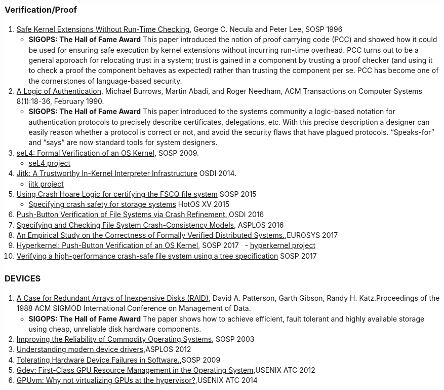 ### Verification/Proof
 1. [Safe Kernel Extensions Without Run-Time Checking](http://www.usenix.org/publications/library/proceedings/osdi96/necula.html), George C. Necula and Peter Lee, SOSP 1996
    - **SIGOPS: The Hall of Fame Award** This paper introduced the notion of proof carrying code (PCC) and showed how it could be used for ensuring safe execution by kernel extensions without incurring run-time overhead. PCC turns out to be a general approach for relocating trust in a system; trust is gained in a component by trusting a proof checker (and using it to check a proof the component behaves as expected) rather than trusting the component per se. PCC has become one of the cornerstones of language-based security.
 1. [A Logic of Authentication](http://portal.acm.org/citation.cfm?id=77649), Michael Burrows, Martin Abadi, and Roger Needham, ACM Transactions on Computer Systems 8(1):18-36, February 1990.
    - **SIGOPS: The Hall of Fame Award** This paper introduced to the systems community a logic-based notation for authentication protocols to precisely describe certificates, delegations, etc. With this precise description a designer can easily reason whether a protocol is correct or not, and avoid the security flaws that have plagued protocols. “Speaks-for” and “says” are now standard tools for system designers.
 1. [seL4: Formal Verification of an OS Kernel](http://www.sigops.org/sosp/sosp09/papers/klein-sosp09.pdf), SOSP 2009.
     - [seL4 project](https://github.com/seL4)
 1. [Jitk: A Trustworthy In-Kernel Interpreter Infrastructure](https://www.usenix.org/system/files/conference/osdi14/osdi14-paper-wang_xi.pdf) OSDI 2014.
     - [jitk project](http://css.csail.mit.edu/jitk/)
 1. [Using Crash Hoare Logic for certifying the FSCQ file system](https://pdos.csail.mit.edu/papers/fscq:sosp15.pdf) SOSP 2015
     - [Specifying crash safety for storage systems](https://pdos.csail.mit.edu/papers/fscq:hotos15.pdf) HotOS XV 2015
 1. [Push-Button Verification of File Systems via Crash Refinement.](http://locore.cs.washington.edu/papers/sigurbjarnarson-yggdrasil.pdf),OSDI 2016
 1. [Specifying and Checking File System Crash-Consistency Models](http://locore.cs.washington.edu/papers/bornholt-ferrite.pdf), ASPLOS 2016
 1. [An Empirical Study on the Correctness of Formally Verified Distributed Systems.](http://locore.cs.washington.edu/papers/fonseca-dsbugs.pdf),EUROSYS 2017
 1. [Hyperkernel: Push-Button Verification of an OS Kernel](https://dl.acm.org/citation.cfm?id=3132748), SOSP 2017
   - [hyperkernel project](http://locore.cs.washington.edu/hyperkernel/)
 1. [Verifying a high-performance crash-safe file system using a tree specification](https://dl.acm.org/authorize?N47251) SOSP 2017

### DEVICES
 1. [A Case for Redundant Arrays of Inexpensive Disks (RAID)](http://dl.acm.org/citation.cfm?id=50214), David A. Patterson, Garth Gibson, Randy H. Katz.Proceedings of the 1988 ACM SIGMOD International Conference on Management of Data.
    - **SIGOPS: The Hall of Fame Award**  The paper shows how to achieve efficient, fault tolerant and highly available storage using cheap, unreliable disk hardware components.
 1. [Improving the Reliability of Commodity Operating Systems](http://www.cs.wisc.edu/~swift/papers/nooks-sosp.pdf), SOSP 2003
 1. [Understanding modern device drivers](http://www.cs.wisc.edu/~swift/papers/asplos12_drivers.pdf),ASPLOS 2012
 1. [Tolerating Hardware Device Failures in Software.](http://citeseerx.ist.psu.edu/viewdoc/summary?doi=10.1.1.154.5958&rank=1&q=Tolerating%20Hardware%20Device%20Failures%20in%20Software&osm=&ossid=),SOSP 2009
 1. [Gdev: First-Class GPU Resource Management in the Operating System](https://www.usenix.org/system/files/conference/atc12/atc12-final319.pdf),USENIX ATC 2012 
 1. [GPUvm: Why not virtualizing GPUs at the hypervisor?](https://www.usenix.org/sites/default/files/conference/protected-files/atc14_slides_suzuki.pdf),USENIX ATC 2014
